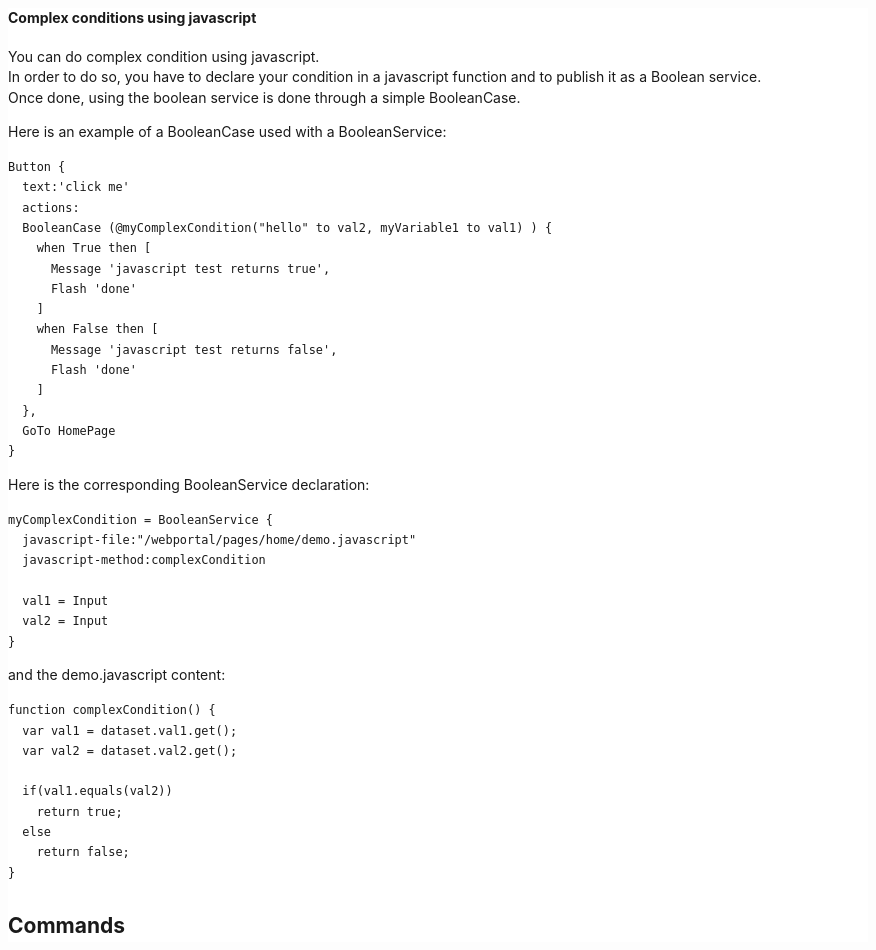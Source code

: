 #### Complex conditions using javascript

You can do complex condition using javascript.  
In order to do so, you have to declare your condition in a javascript function and to publish it as a Boolean service.  
Once done, using the boolean service is done through a simple BooleanCase.  

Here is an example of a BooleanCase used with a BooleanService:  

```page
Button {
  text:'click me'
  actions:
  BooleanCase (@myComplexCondition("hello" to val2, myVariable1 to val1) ) {
    when True then [
      Message 'javascript test returns true',
      Flash 'done'
    ]
    when False then [
      Message 'javascript test returns false',
      Flash 'done'
    ]
  },
  GoTo HomePage
}
```

Here is the corresponding BooleanService declaration:  

```page
myComplexCondition = BooleanService {
  javascript-file:"/webportal/pages/home/demo.javascript"
  javascript-method:complexCondition

  val1 = Input
  val2 = Input
}
```

and the demo.javascript content:  

```page
function complexCondition() {
  var val1 = dataset.val1.get();
  var val2 = dataset.val2.get();

  if(val1.equals(val2))
    return true;
  else
    return false;
}
```

## Commands
